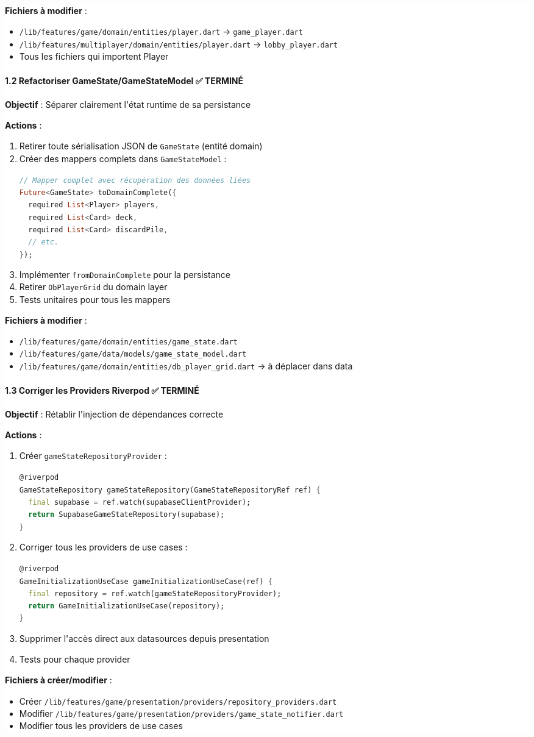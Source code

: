 **Fichiers à modifier** :
- `/lib/features/game/domain/entities/player.dart` → `game_player.dart`
- `/lib/features/multiplayer/domain/entities/player.dart` → `lobby_player.dart`
- Tous les fichiers qui importent Player

#### 1.2 Refactoriser GameState/GameStateModel ✅ TERMINÉ
**Objectif** : Séparer clairement l'état runtime de sa persistance

**Actions** :
1. Retirer toute sérialisation JSON de `GameState` (entité domain)
2. Créer des mappers complets dans `GameStateModel` :
   ```dart
   // Mapper complet avec récupération des données liées
   Future<GameState> toDomainComplete({
     required List<Player> players,
     required List<Card> deck,
     required List<Card> discardPile,
     // etc.
   });
   ```
3. Implémenter `fromDomainComplete` pour la persistance
4. Retirer `DbPlayerGrid` du domain layer
5. Tests unitaires pour tous les mappers

**Fichiers à modifier** :
- `/lib/features/game/domain/entities/game_state.dart`
- `/lib/features/game/data/models/game_state_model.dart`
- `/lib/features/game/domain/entities/db_player_grid.dart` → à déplacer dans data

#### 1.3 Corriger les Providers Riverpod ✅ TERMINÉ
**Objectif** : Rétablir l'injection de dépendances correcte

**Actions** :
1. Créer `gameStateRepositoryProvider` :
   ```dart
   @riverpod
   GameStateRepository gameStateRepository(GameStateRepositoryRef ref) {
     final supabase = ref.watch(supabaseClientProvider);
     return SupabaseGameStateRepository(supabase);
   }
   ```

2. Corriger tous les providers de use cases :
   ```dart
   @riverpod
   GameInitializationUseCase gameInitializationUseCase(ref) {
     final repository = ref.watch(gameStateRepositoryProvider);
     return GameInitializationUseCase(repository);
   }
   ```

3. Supprimer l'accès direct aux datasources depuis presentation
4. Tests pour chaque provider

**Fichiers à créer/modifier** :
- Créer `/lib/features/game/presentation/providers/repository_providers.dart`
- Modifier `/lib/features/game/presentation/providers/game_state_notifier.dart`
- Modifier tous les providers de use cases
